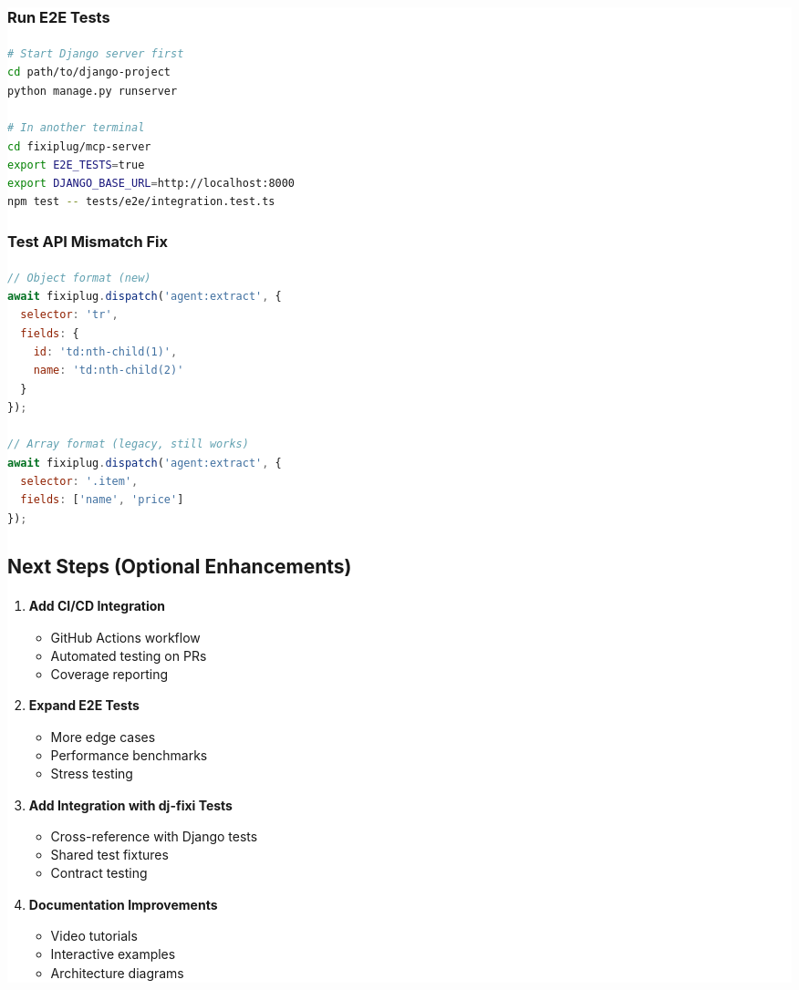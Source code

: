 ### Run E2E Tests

```bash
# Start Django server first
cd path/to/django-project
python manage.py runserver

# In another terminal
cd fixiplug/mcp-server
export E2E_TESTS=true
export DJANGO_BASE_URL=http://localhost:8000
npm test -- tests/e2e/integration.test.ts
```

### Test API Mismatch Fix

```javascript
// Object format (new)
await fixiplug.dispatch('agent:extract', {
  selector: 'tr',
  fields: {
    id: 'td:nth-child(1)',
    name: 'td:nth-child(2)'
  }
});

// Array format (legacy, still works)
await fixiplug.dispatch('agent:extract', {
  selector: '.item',
  fields: ['name', 'price']
});
```

## Next Steps (Optional Enhancements)

1. **Add CI/CD Integration**
   - GitHub Actions workflow
   - Automated testing on PRs
   - Coverage reporting

2. **Expand E2E Tests**
   - More edge cases
   - Performance benchmarks
   - Stress testing

3. **Add Integration with dj-fixi Tests**
   - Cross-reference with Django tests
   - Shared test fixtures
   - Contract testing

4. **Documentation Improvements**
   - Video tutorials
   - Interactive examples
   - Architecture diagrams
